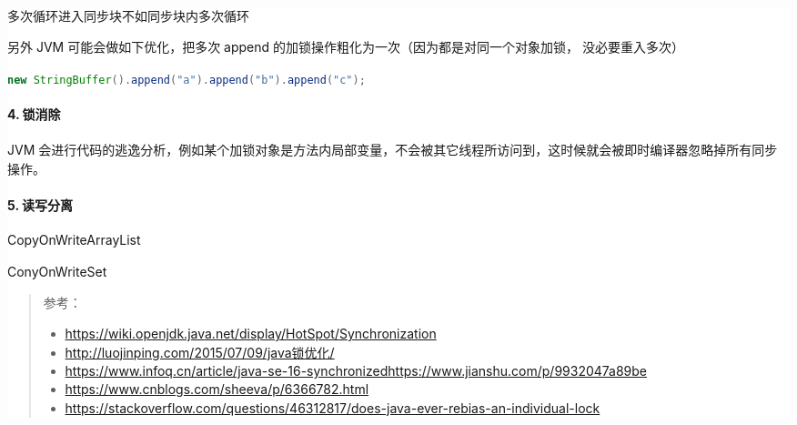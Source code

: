 多次循环进入同步块不如同步块内多次循环

另外 JVM 可能会做如下优化，把多次 append 的加锁操作粗化为一次（因为都是对同一个对象加锁， 没必要重入多次）

```java
new StringBuffer().append("a").append("b").append("c");
```

#### 4. 锁消除

JVM 会进行代码的逃逸分析，例如某个加锁对象是方法内局部变量，不会被其它线程所访问到，这时候就会被即时编译器忽略掉所有同步操作。

#### 5. 读写分离

CopyOnWriteArrayList 

ConyOnWriteSet





> 参考：
>
> - https://wiki.openjdk.java.net/display/HotSpot/Synchronization 
> - http://luojinping.com/2015/07/09/java锁优化/ 
> - https://www.infoq.cn/article/java-se-16-synchronizedhttps://www.jianshu.com/p/9932047a89be 
> - https://www.cnblogs.com/sheeva/p/6366782.html 
> - https://stackoverflow.com/questions/46312817/does-java-ever-rebias-an-individual-lock




















